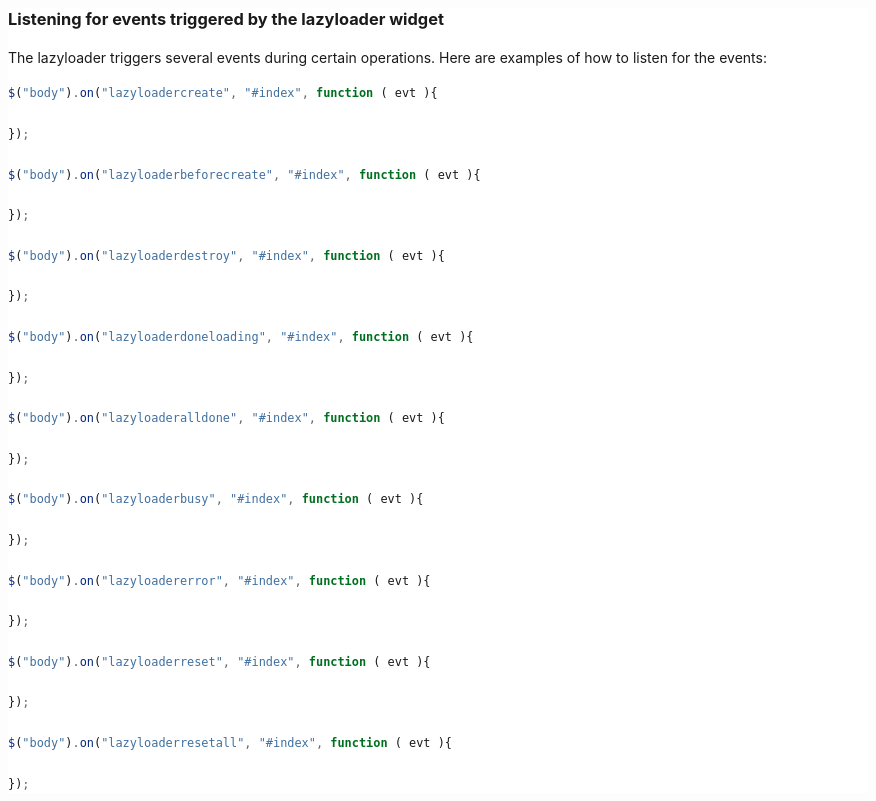 ### Listening for events triggered by the lazyloader widget

The lazyloader triggers several events during certain operations.  Here are examples of how to listen for the events:

```JavaScript
$("body").on("lazyloadercreate", "#index", function ( evt ){

});

$("body").on("lazyloaderbeforecreate", "#index", function ( evt ){

});

$("body").on("lazyloaderdestroy", "#index", function ( evt ){

});

$("body").on("lazyloaderdoneloading", "#index", function ( evt ){

});

$("body").on("lazyloaderalldone", "#index", function ( evt ){

});

$("body").on("lazyloaderbusy", "#index", function ( evt ){

});

$("body").on("lazyloadererror", "#index", function ( evt ){

});

$("body").on("lazyloaderreset", "#index", function ( evt ){

});

$("body").on("lazyloaderresetall", "#index", function ( evt ){

});
```
